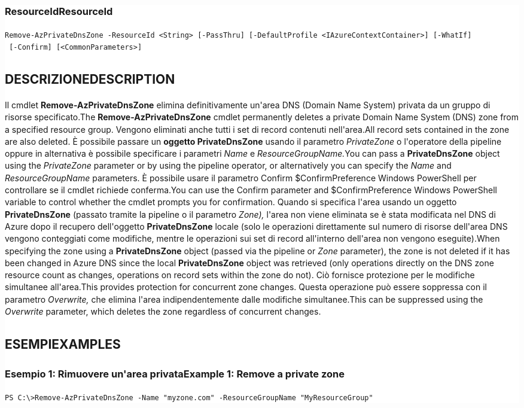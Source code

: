 ### <span data-ttu-id="ae1bd-107">ResourceId</span><span class="sxs-lookup"><span data-stu-id="ae1bd-107">ResourceId</span></span>
```
Remove-AzPrivateDnsZone -ResourceId <String> [-PassThru] [-DefaultProfile <IAzureContextContainer>] [-WhatIf]
 [-Confirm] [<CommonParameters>]
```

## <span data-ttu-id="ae1bd-108">DESCRIZIONE</span><span class="sxs-lookup"><span data-stu-id="ae1bd-108">DESCRIPTION</span></span>
<span data-ttu-id="ae1bd-109">Il cmdlet **Remove-AzPrivateDnsZone** elimina definitivamente un'area DNS (Domain Name System) privata da un gruppo di risorse specificato.</span><span class="sxs-lookup"><span data-stu-id="ae1bd-109">The **Remove-AzPrivateDnsZone** cmdlet permanently deletes a private Domain Name System (DNS) zone from a specified resource group.</span></span>
<span data-ttu-id="ae1bd-110">Vengono eliminati anche tutti i set di record contenuti nell'area.</span><span class="sxs-lookup"><span data-stu-id="ae1bd-110">All record sets contained in the zone are also deleted.</span></span>
<span data-ttu-id="ae1bd-111">È possibile passare un **oggetto PrivateDnsZone** usando il parametro *PrivateZone* o l'operatore della pipeline oppure in alternativa è possibile specificare i parametri *Name* e *ResourceGroupName.*</span><span class="sxs-lookup"><span data-stu-id="ae1bd-111">You can pass a **PrivateDnsZone** object using the *PrivateZone* parameter or by using the pipeline operator, or alternatively you can specify the *Name* and *ResourceGroupName* parameters.</span></span>
<span data-ttu-id="ae1bd-112">È possibile usare il parametro Confirm $ConfirmPreference Windows PowerShell per controllare se il cmdlet richiede conferma.</span><span class="sxs-lookup"><span data-stu-id="ae1bd-112">You can use the Confirm parameter and $ConfirmPreference Windows PowerShell variable to control whether the cmdlet prompts you for confirmation.</span></span>
<span data-ttu-id="ae1bd-113">Quando si specifica l'area usando un oggetto **PrivateDnsZone** (passato tramite la pipeline o il parametro *Zone),* l'area non viene eliminata se è stata modificata nel DNS di Azure dopo il recupero dell'oggetto **PrivateDnsZone** locale (solo le operazioni direttamente sul numero di risorse dell'area DNS vengono conteggiati come modifiche, mentre le operazioni sui set di record all'interno dell'area non vengono eseguite).</span><span class="sxs-lookup"><span data-stu-id="ae1bd-113">When specifying the zone using a **PrivateDnsZone** object (passed via the pipeline or *Zone* parameter), the zone is not deleted if it has been changed in Azure DNS since the local **PrivateDnsZone** object was retrieved (only operations directly on the DNS zone resource count as changes, operations on record sets within the zone do not).</span></span>
<span data-ttu-id="ae1bd-114">Ciò fornisce protezione per le modifiche simultanee all'area.</span><span class="sxs-lookup"><span data-stu-id="ae1bd-114">This provides protection for concurrent zone changes.</span></span>
<span data-ttu-id="ae1bd-115">Questa operazione può essere soppressa con il parametro *Overwrite,* che elimina l'area indipendentemente dalle modifiche simultanee.</span><span class="sxs-lookup"><span data-stu-id="ae1bd-115">This can be suppressed using the *Overwrite* parameter, which deletes the zone regardless of concurrent changes.</span></span>

## <span data-ttu-id="ae1bd-116">ESEMPI</span><span class="sxs-lookup"><span data-stu-id="ae1bd-116">EXAMPLES</span></span>

### <span data-ttu-id="ae1bd-117">Esempio 1: Rimuovere un'area privata</span><span class="sxs-lookup"><span data-stu-id="ae1bd-117">Example 1: Remove a private zone</span></span>
```
PS C:\>Remove-AzPrivateDnsZone -Name "myzone.com" -ResourceGroupName "MyResourceGroup"
```
